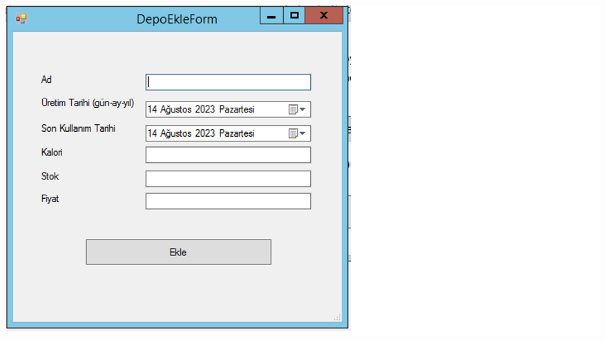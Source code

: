 <img src="https://github.com/tahayasinkoksal/C-Sharp-LokantaSistemi/blob/master/res/3.png" width="500">